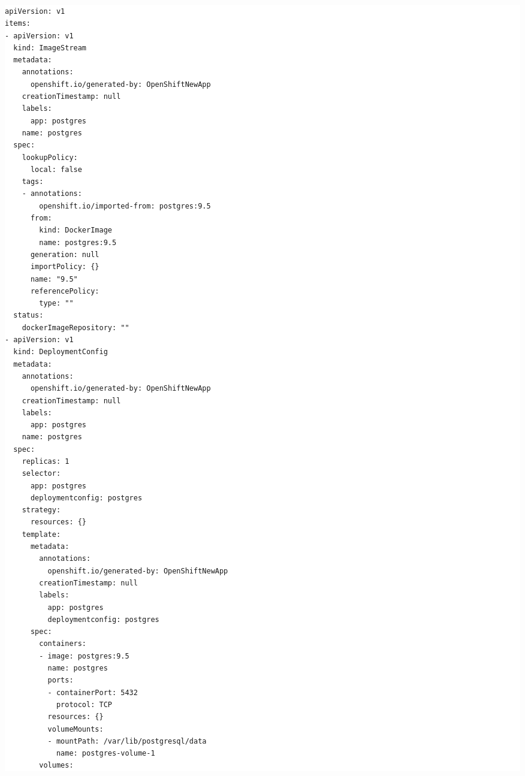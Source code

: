 ```
apiVersion: v1
items:
- apiVersion: v1
  kind: ImageStream
  metadata:
    annotations:
      openshift.io/generated-by: OpenShiftNewApp
    creationTimestamp: null
    labels:
      app: postgres
    name: postgres
  spec:
    lookupPolicy:
      local: false
    tags:
    - annotations:
        openshift.io/imported-from: postgres:9.5
      from:
        kind: DockerImage
        name: postgres:9.5
      generation: null
      importPolicy: {}
      name: "9.5"
      referencePolicy:
        type: ""
  status:
    dockerImageRepository: ""
- apiVersion: v1
  kind: DeploymentConfig
  metadata:
    annotations:
      openshift.io/generated-by: OpenShiftNewApp
    creationTimestamp: null
    labels:
      app: postgres
    name: postgres
  spec:
    replicas: 1
    selector:
      app: postgres
      deploymentconfig: postgres
    strategy:
      resources: {}
    template:
      metadata:
        annotations:
          openshift.io/generated-by: OpenShiftNewApp
        creationTimestamp: null
        labels:
          app: postgres
          deploymentconfig: postgres
      spec:
        containers:
        - image: postgres:9.5
          name: postgres
          ports:
          - containerPort: 5432
            protocol: TCP
          resources: {}
          volumeMounts:
          - mountPath: /var/lib/postgresql/data
            name: postgres-volume-1
        volumes:
```